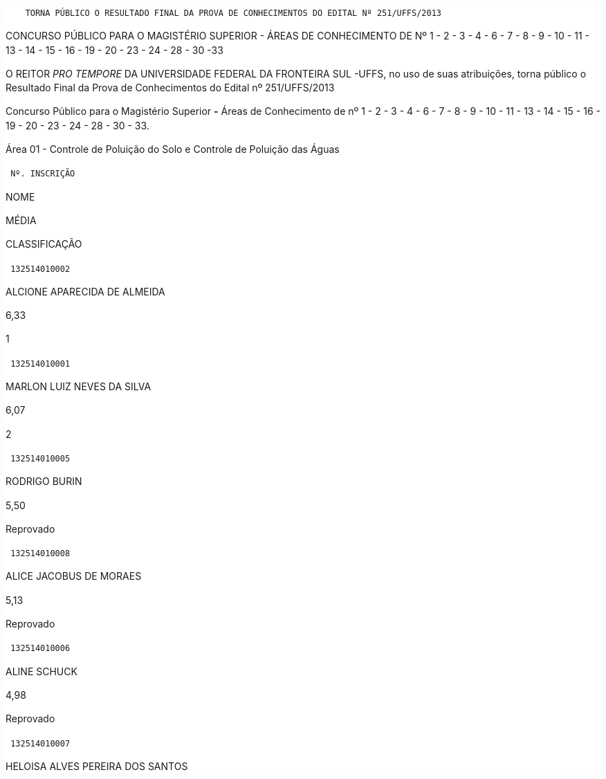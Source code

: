         TORNA PÚBLICO O RESULTADO FINAL DA PROVA DE CONHECIMENTOS DO EDITAL Nº 251/UFFS/2013  

CONCURSO PÚBLICO PARA O MAGISTÉRIO SUPERIOR - ÁREAS DE CONHECIMENTO DE Nº 1 - 2 - 3 - 4 - 6 - 7 - 8 - 9 - 10 - 11 - 13 - 14 - 15 - 16 - 19 - 20 - 23 - 24 - 28 - 30 -33

 O REITOR *PRO TEMPORE* DA UNIVERSIDADE FEDERAL DA FRONTEIRA SUL -UFFS, no uso de suas atribuições, torna público o Resultado Final da Prova de Conhecimentos do Edital nº 251/UFFS/2013

 Concurso Público para o Magistério Superior **-** Áreas de Conhecimento de nº 1 - 2 - 3 - 4 - 6 - 7 - 8 - 9 - 10 - 11 - 13 - 14 - 15 - 16 - 19 - 20 - 23 - 24 - 28 - 30 - 33.

 Área 01 - Controle de Poluição do Solo e Controle de Poluição das Águas

     Nº. INSCRIÇÃO

   NOME

   MÉDIA

   CLASSIFICAÇÃO

     132514010002

   ALCIONE APARECIDA DE ALMEIDA

   6,33

   1

     132514010001

   MARLON LUIZ NEVES DA SILVA

   6,07

   2

     132514010005

   RODRIGO BURIN

   5,50

   Reprovado

     132514010008

   ALICE JACOBUS DE MORAES

   5,13

   Reprovado

     132514010006

   ALINE SCHUCK

   4,98

   Reprovado

     132514010007

   HELOISA ALVES PEREIRA DOS SANTOS
